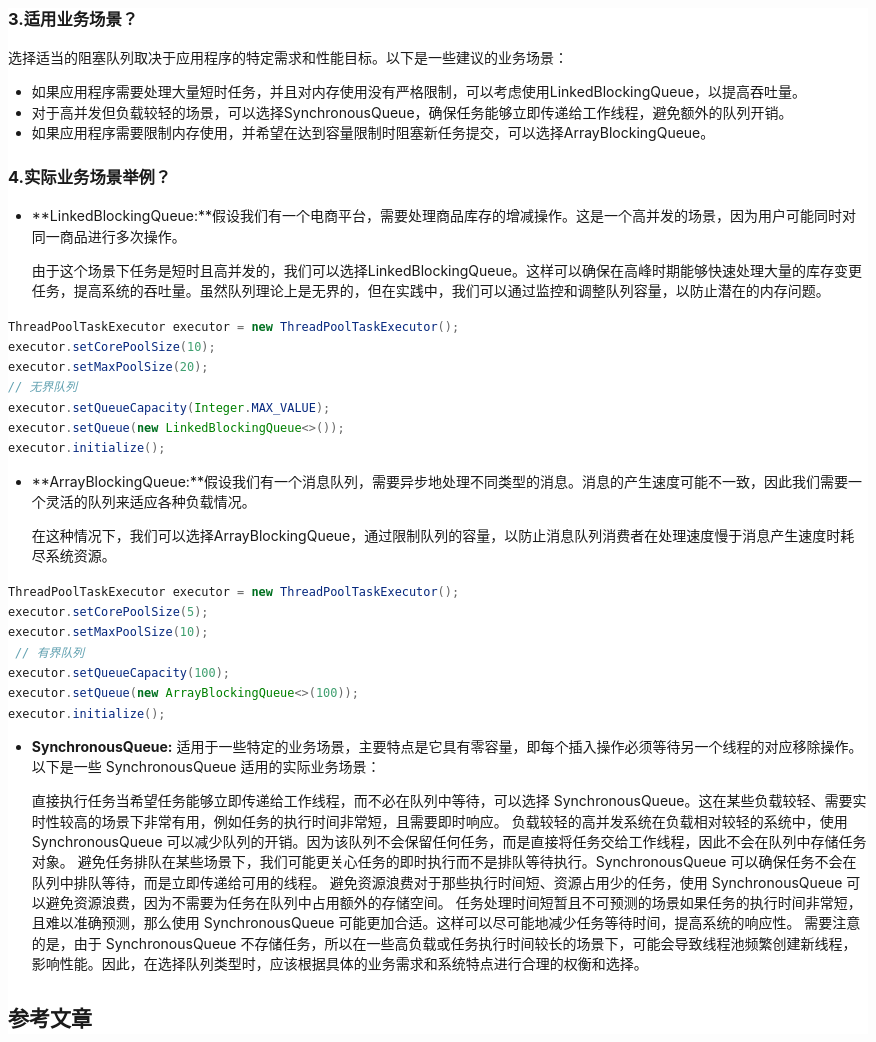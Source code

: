 ### 3.适用业务场景？

选择适当的阻塞队列取决于应用程序的特定需求和性能目标。以下是一些建议的业务场景：

+ 如果应用程序需要处理大量短时任务，并且对内存使用没有严格限制，可以考虑使用LinkedBlockingQueue，以提高吞吐量。
+ 对于高并发但负载较轻的场景，可以选择SynchronousQueue，确保任务能够立即传递给工作线程，避免额外的队列开销。
+ 如果应用程序需要限制内存使用，并希望在达到容量限制时阻塞新任务提交，可以选择ArrayBlockingQueue。

### 4.实际业务场景举例？

+ **LinkedBlockingQueue:**假设我们有一个电商平台，需要处理商品库存的增减操作。这是一个高并发的场景，因为用户可能同时对同一商品进行多次操作。

  由于这个场景下任务是短时且高并发的，我们可以选择LinkedBlockingQueue。这样可以确保在高峰时期能够快速处理大量的库存变更任务，提高系统的吞吐量。虽然队列理论上是无界的，但在实践中，我们可以通过监控和调整队列容量，以防止潜在的内存问题。

````java
ThreadPoolTaskExecutor executor = new ThreadPoolTaskExecutor();
executor.setCorePoolSize(10);
executor.setMaxPoolSize(20);
// 无界队列
executor.setQueueCapacity(Integer.MAX_VALUE); 
executor.setQueue(new LinkedBlockingQueue<>());
executor.initialize();
````

+ **ArrayBlockingQueue:**假设我们有一个消息队列，需要异步地处理不同类型的消息。消息的产生速度可能不一致，因此我们需要一个灵活的队列来适应各种负载情况。

  在这种情况下，我们可以选择ArrayBlockingQueue，通过限制队列的容量，以防止消息队列消费者在处理速度慢于消息产生速度时耗尽系统资源。

````java
ThreadPoolTaskExecutor executor = new ThreadPoolTaskExecutor();
executor.setCorePoolSize(5);
executor.setMaxPoolSize(10);
 // 有界队列
executor.setQueueCapacity(100);
executor.setQueue(new ArrayBlockingQueue<>(100));
executor.initialize();
````

+ **SynchronousQueue:** 适用于一些特定的业务场景，主要特点是它具有零容量，即每个插入操作必须等待另一个线程的对应移除操作。以下是一些 SynchronousQueue 适用的实际业务场景：

  直接执行任务当希望任务能够立即传递给工作线程，而不必在队列中等待，可以选择 SynchronousQueue。这在某些负载较轻、需要实时性较高的场景下非常有用，例如任务的执行时间非常短，且需要即时响应。
  负载较轻的高并发系统在负载相对较轻的系统中，使用 SynchronousQueue 可以减少队列的开销。因为该队列不会保留任何任务，而是直接将任务交给工作线程，因此不会在队列中存储任务对象。
  避免任务排队在某些场景下，我们可能更关心任务的即时执行而不是排队等待执行。SynchronousQueue 可以确保任务不会在队列中排队等待，而是立即传递给可用的线程。
  避免资源浪费对于那些执行时间短、资源占用少的任务，使用 SynchronousQueue 可以避免资源浪费，因为不需要为任务在队列中占用额外的存储空间。
  任务处理时间短暂且不可预测的场景如果任务的执行时间非常短，且难以准确预测，那么使用 SynchronousQueue 可能更加合适。这样可以尽可能地减少任务等待时间，提高系统的响应性。
  需要注意的是，由于 SynchronousQueue 不存储任务，所以在一些高负载或任务执行时间较长的场景下，可能会导致线程池频繁创建新线程，影响性能。因此，在选择队列类型时，应该根据具体的业务需求和系统特点进行合理的权衡和选择。





## 参考文章
